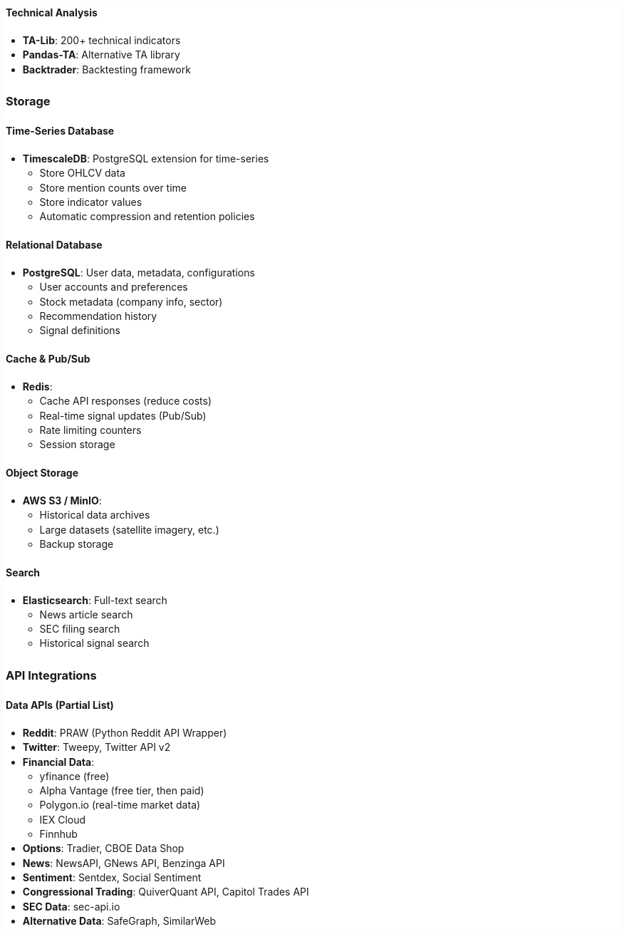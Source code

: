 #### Technical Analysis
- **TA-Lib**: 200+ technical indicators
- **Pandas-TA**: Alternative TA library
- **Backtrader**: Backtesting framework

### Storage

#### Time-Series Database
- **TimescaleDB**: PostgreSQL extension for time-series
  - Store OHLCV data
  - Store mention counts over time
  - Store indicator values
  - Automatic compression and retention policies

#### Relational Database
- **PostgreSQL**: User data, metadata, configurations
  - User accounts and preferences
  - Stock metadata (company info, sector)
  - Recommendation history
  - Signal definitions

#### Cache & Pub/Sub
- **Redis**:
  - Cache API responses (reduce costs)
  - Real-time signal updates (Pub/Sub)
  - Rate limiting counters
  - Session storage

#### Object Storage
- **AWS S3 / MinIO**:
  - Historical data archives
  - Large datasets (satellite imagery, etc.)
  - Backup storage

#### Search
- **Elasticsearch**: Full-text search
  - News article search
  - SEC filing search
  - Historical signal search

### API Integrations

#### Data APIs (Partial List)
- **Reddit**: PRAW (Python Reddit API Wrapper)
- **Twitter**: Tweepy, Twitter API v2
- **Financial Data**:
  - yfinance (free)
  - Alpha Vantage (free tier, then paid)
  - Polygon.io (real-time market data)
  - IEX Cloud
  - Finnhub
- **Options**: Tradier, CBOE Data Shop
- **News**: NewsAPI, GNews API, Benzinga API
- **Sentiment**: Sentdex, Social Sentiment
- **Congressional Trading**: QuiverQuant API, Capitol Trades API
- **SEC Data**: sec-api.io
- **Alternative Data**: SafeGraph, SimilarWeb
